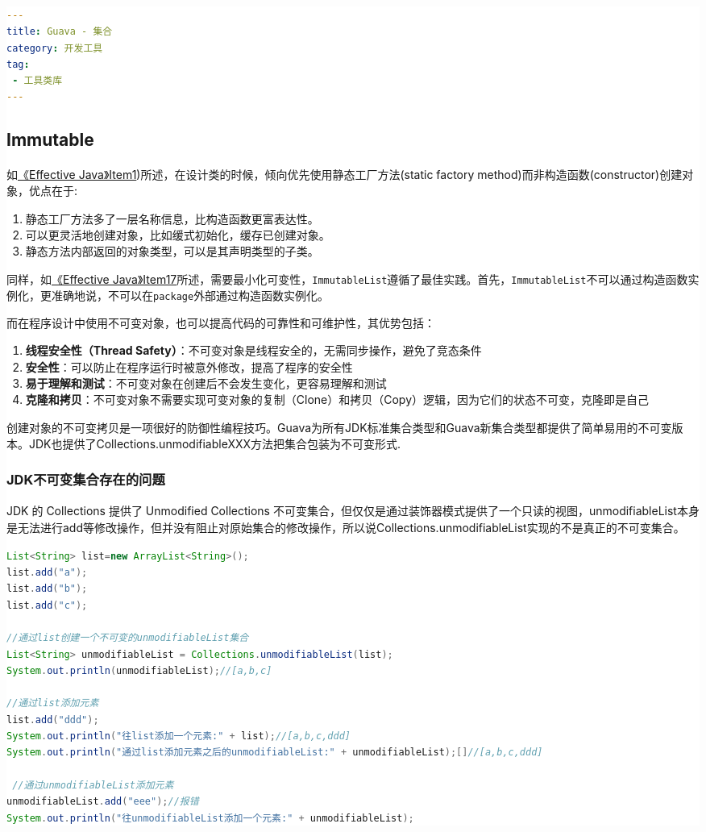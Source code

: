 ```yaml
---
title: Guava - 集合
category: 开发工具
tag:
 - 工具类库
---
```




## Immutable

如[《Effective Java》Item1](https://www.seven97.top/books/software-quality/effectivejava-summary.html#_1、静态工厂方法代替构造器))所述，在设计类的时候，倾向优先使用静态工厂方法(static factory method)而非构造函数(constructor)创建对象，优点在于:

1. 静态工厂方法多了一层名称信息，比构造函数更富表达性。
2. 可以更灵活地创建对象，比如缓式初始化，缓存已创建对象。
3. 静态方法内部返回的对象类型，可以是其声明类型的子类。

同样，如[《Effective Java》Item17](https://www.seven97.top/books/software-quality/effectivejava-summary.html#_17、最小化可变性)所述，需要最小化可变性，`ImmutableList`遵循了最佳实践。首先，`ImmutableList`不可以通过构造函数实例化，更准确地说，不可以在`package`外部通过构造函数实例化。

而在程序设计中使用不可变对象，也可以提高代码的可靠性和可维护性，其优势包括：

1. **线程安全性（Thread Safety）**：不可变对象是线程安全的，无需同步操作，避免了竞态条件
2. **安全性**：可以防止在程序运行时被意外修改，提高了程序的安全性
3. **易于理解和测试**：不可变对象在创建后不会发生变化，更容易理解和测试
4. **克隆和拷贝**：不可变对象不需要实现可变对象的复制（Clone）和拷贝（Copy）逻辑，因为它们的状态不可变，克隆即是自己

创建对象的不可变拷贝是一项很好的防御性编程技巧。Guava为所有JDK标准集合类型和Guava新集合类型都提供了简单易用的不可变版本。JDK也提供了Collections.unmodifiableXXX方法把集合包装为不可变形式.

### JDK不可变集合存在的问题

JDK 的 Collections 提供了 Unmodified Collections 不可变集合，但仅仅是通过装饰器模式提供了一个只读的视图，unmodifiableList本身是无法进行add等修改操作，但并没有阻止对原始集合的修改操作，所以说Collections.unmodifiableList实现的不是真正的不可变集合。

```java
List<String> list=new ArrayList<String>();
list.add("a");
list.add("b");
list.add("c");

//通过list创建一个不可变的unmodifiableList集合
List<String> unmodifiableList = Collections.unmodifiableList(list);
System.out.println(unmodifiableList);//[a,b,c]

//通过list添加元素
list.add("ddd");
System.out.println("往list添加一个元素:" + list);//[a,b,c,ddd]
System.out.println("通过list添加元素之后的unmodifiableList:" + unmodifiableList);[]//[a,b,c,ddd]

 //通过unmodifiableList添加元素
unmodifiableList.add("eee");//报错
System.out.println("往unmodifiableList添加一个元素:" + unmodifiableList);

```
